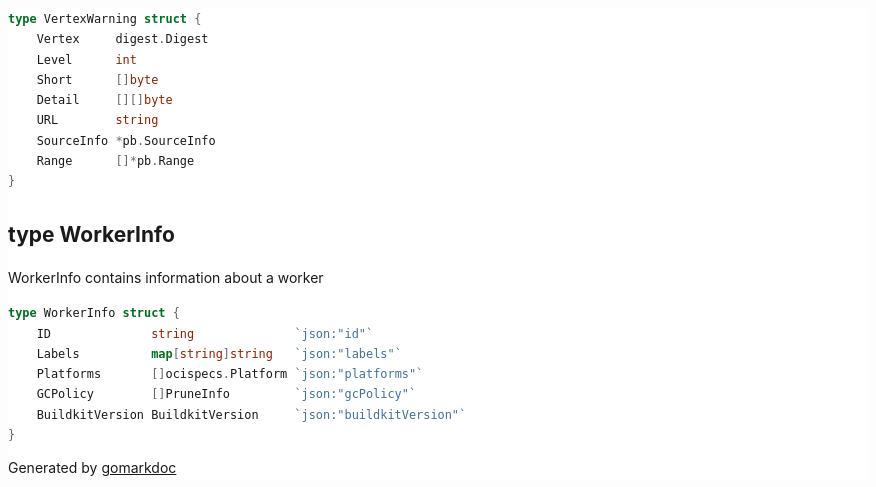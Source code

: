 ```go
type VertexWarning struct {
    Vertex     digest.Digest
    Level      int
    Short      []byte
    Detail     [][]byte
    URL        string
    SourceInfo *pb.SourceInfo
    Range      []*pb.Range
}
```

## type WorkerInfo

WorkerInfo contains information about a worker

```go
type WorkerInfo struct {
    ID              string              `json:"id"`
    Labels          map[string]string   `json:"labels"`
    Platforms       []ocispecs.Platform `json:"platforms"`
    GCPolicy        []PruneInfo         `json:"gcPolicy"`
    BuildkitVersion BuildkitVersion     `json:"buildkitVersion"`
}
```



Generated by [gomarkdoc](<https://github.com/princjef/gomarkdoc>)
